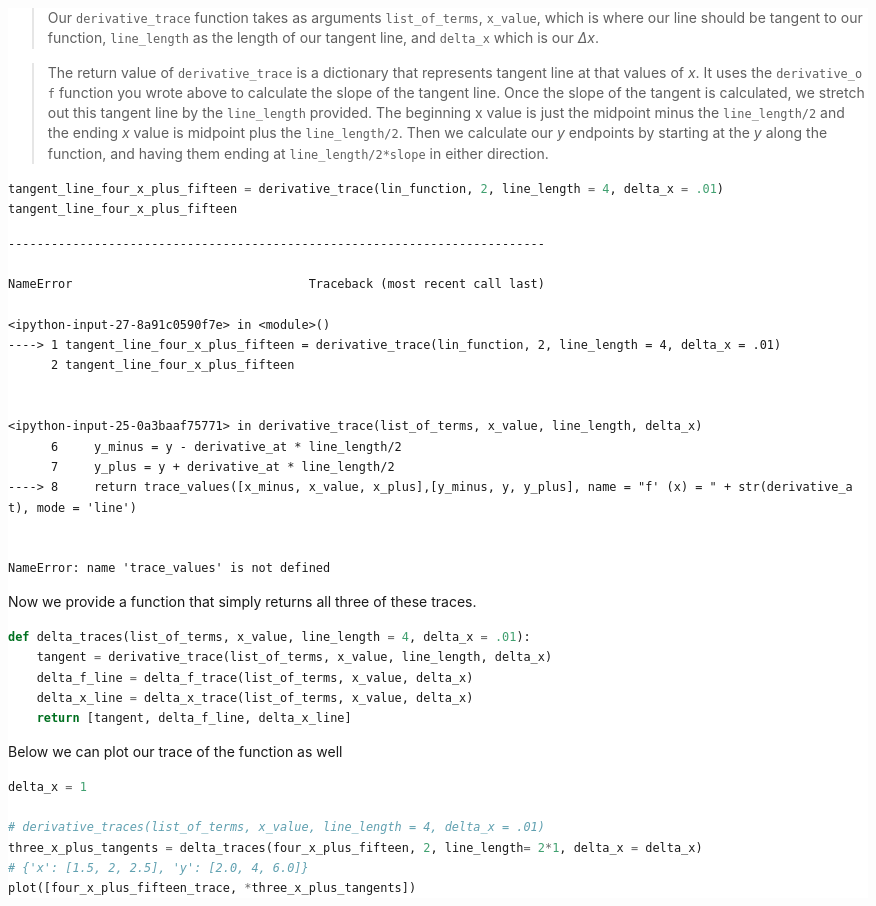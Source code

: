 > Our `derivative_trace` function takes as arguments `list_of_terms`, `x_value`, which is where our line should be tangent to our function, `line_length` as the length of our tangent line, and `delta_x` which is our $\Delta x$.

> The return value of `derivative_trace` is a dictionary that represents tangent line at that values of $x$.  It uses the `derivative_of` function you wrote above to calculate the slope of the tangent line.  Once the slope of the tangent is calculated, we stretch out this tangent line by the `line_length` provided.  The beginning x value is just the midpoint minus the `line_length/2` and the ending $x$ value is midpoint plus the `line_length/2`.  Then we calculate our $y$ endpoints by starting at the $y$ along the function, and having them ending at `line_length/2*slope` in either direction. 


```python
tangent_line_four_x_plus_fifteen = derivative_trace(lin_function, 2, line_length = 4, delta_x = .01)
tangent_line_four_x_plus_fifteen
```


    ---------------------------------------------------------------------------

    NameError                                 Traceback (most recent call last)

    <ipython-input-27-8a91c0590f7e> in <module>()
    ----> 1 tangent_line_four_x_plus_fifteen = derivative_trace(lin_function, 2, line_length = 4, delta_x = .01)
          2 tangent_line_four_x_plus_fifteen


    <ipython-input-25-0a3baaf75771> in derivative_trace(list_of_terms, x_value, line_length, delta_x)
          6     y_minus = y - derivative_at * line_length/2
          7     y_plus = y + derivative_at * line_length/2
    ----> 8     return trace_values([x_minus, x_value, x_plus],[y_minus, y, y_plus], name = "f' (x) = " + str(derivative_at), mode = 'line')
    

    NameError: name 'trace_values' is not defined


Now we provide a function that simply returns all three of these traces.


```python
def delta_traces(list_of_terms, x_value, line_length = 4, delta_x = .01):
    tangent = derivative_trace(list_of_terms, x_value, line_length, delta_x)
    delta_f_line = delta_f_trace(list_of_terms, x_value, delta_x)
    delta_x_line = delta_x_trace(list_of_terms, x_value, delta_x)
    return [tangent, delta_f_line, delta_x_line]
```

Below we can plot our trace of the function as well 


```python
delta_x = 1

# derivative_traces(list_of_terms, x_value, line_length = 4, delta_x = .01)
three_x_plus_tangents = delta_traces(four_x_plus_fifteen, 2, line_length= 2*1, delta_x = delta_x)
# {'x': [1.5, 2, 2.5], 'y': [2.0, 4, 6.0]}
plot([four_x_plus_fifteen_trace, *three_x_plus_tangents])

```
